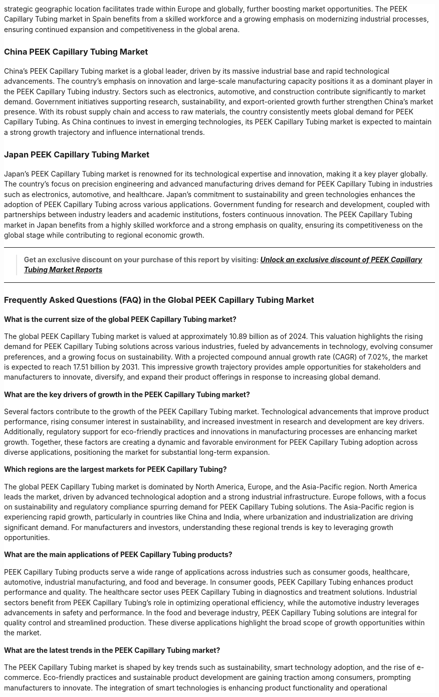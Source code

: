 strategic geographic location facilitates trade within Europe and globally, further boosting market opportunities. The PEEK Capillary Tubing market in Spain benefits from a skilled workforce and a growing emphasis on modernizing industrial processes, ensuring continued expansion and competitiveness in the global arena.</p><h3>China PEEK Capillary Tubing Market</h3><p>China&rsquo;s PEEK Capillary Tubing market is a global leader, driven by its massive industrial base and rapid technological advancements. The country&rsquo;s emphasis on innovation and large-scale manufacturing capacity positions it as a dominant player in the PEEK Capillary Tubing industry. Sectors such as electronics, automotive, and construction contribute significantly to market demand. Government initiatives supporting research, sustainability, and export-oriented growth further strengthen China&rsquo;s market presence. With its robust supply chain and access to raw materials, the country consistently meets global demand for PEEK Capillary Tubing. As China continues to invest in emerging technologies, its PEEK Capillary Tubing market is expected to maintain a strong growth trajectory and influence international trends.</p><h3>Japan PEEK Capillary Tubing Market</h3><p>Japan&rsquo;s PEEK Capillary Tubing market is renowned for its technological expertise and innovation, making it a key player globally. The country&rsquo;s focus on precision engineering and advanced manufacturing drives demand for PEEK Capillary Tubing in industries such as electronics, automotive, and healthcare. Japan&rsquo;s commitment to sustainability and green technologies enhances the adoption of PEEK Capillary Tubing across various applications. Government funding for research and development, coupled with partnerships between industry leaders and academic institutions, fosters continuous innovation. The PEEK Capillary Tubing market in Japan benefits from a highly skilled workforce and a strong emphasis on quality, ensuring its competitiveness on the global stage while contributing to regional economic growth.</p><hr /><blockquote><p><strong>Get an exclusive discount on your purchase of this report by visiting: <em><a href="://marketresearchpulse.com/ask-for-discount/19515?utm_source=Github&amp;utm_medium=027">Unlock an exclusive discount of PEEK Capillary Tubing Market Reports</a></em>&nbsp;</strong></p></blockquote><hr /><h3>Frequently Asked Questions (FAQ) in the Global PEEK Capillary Tubing Market</h3><p><strong>What is the current size of the global PEEK Capillary Tubing market?</strong></p><p>The global PEEK Capillary Tubing market is valued at approximately 10.89 billion as of 2024. This valuation highlights the rising demand for PEEK Capillary Tubing solutions across various industries, fueled by advancements in technology, evolving consumer preferences, and a growing focus on sustainability. With a projected compound annual growth rate (CAGR) of 7.02%, the market is expected to reach 17.51 billion by 2031. This impressive growth trajectory provides ample opportunities for stakeholders and manufacturers to innovate, diversify, and expand their product offerings in response to increasing global demand.</p><p><strong>What are the key drivers of growth in the PEEK Capillary Tubing market?</strong></p><p>Several factors contribute to the growth of the PEEK Capillary Tubing market. Technological advancements that improve product performance, rising consumer interest in sustainability, and increased investment in research and development are key drivers. Additionally, regulatory support for eco-friendly practices and innovations in manufacturing processes are enhancing market growth. Together, these factors are creating a dynamic and favorable environment for PEEK Capillary Tubing adoption across diverse applications, positioning the market for substantial long-term expansion.</p><p><strong>Which regions are the largest markets for PEEK Capillary Tubing?</strong></p><p>The global PEEK Capillary Tubing market is dominated by North America, Europe, and the Asia-Pacific region. North America leads the market, driven by advanced technological adoption and a strong industrial infrastructure. Europe follows, with a focus on sustainability and regulatory compliance spurring demand for PEEK Capillary Tubing solutions. The Asia-Pacific region is experiencing rapid growth, particularly in countries like China and India, where urbanization and industrialization are driving significant demand. For manufacturers and investors, understanding these regional trends is key to leveraging growth opportunities.</p><p><strong>What are the main applications of PEEK Capillary Tubing products?</strong></p><p>PEEK Capillary Tubing products serve a wide range of applications across industries such as consumer goods, healthcare, automotive, industrial manufacturing, and food and beverage. In consumer goods, PEEK Capillary Tubing enhances product performance and quality. The healthcare sector uses PEEK Capillary Tubing in diagnostics and treatment solutions. Industrial sectors benefit from PEEK Capillary Tubing&rsquo;s role in optimizing operational efficiency, while the automotive industry leverages advancements in safety and performance. In the food and beverage industry, PEEK Capillary Tubing solutions are integral for quality control and streamlined production. These diverse applications highlight the broad scope of growth opportunities within the market.</p><p><strong>What are the latest trends in the PEEK Capillary Tubing market?</strong></p><p>The PEEK Capillary Tubing market is shaped by key trends such as sustainability, smart technology adoption, and the rise of e-commerce. Eco-friendly practices and sustainable product development are gaining traction among consumers, prompting manufacturers to innovate. The integration of smart technologies is enhancing product functionality and operational